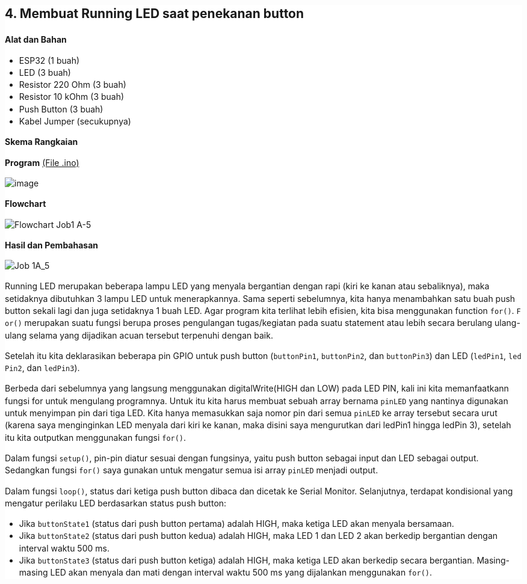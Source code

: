 ## 4. Membuat Running LED saat penekanan button
**Alat dan Bahan**
- ESP32 (1 buah)
- LED (3 buah)
- Resistor 220 Ohm (3 buah)
- Resistor 10 kOhm (3 buah)
- Push Button (3 buah)
- Kabel Jumper (secukupnya)

**Skema Rangkaian**


**Program** <a href="https://github.com/cakjung/Jobsheet-Embedded/blob/main/Jobsheet%201/A%20(GPIO)/1._Langkah_5.ino/1._Langkah_5.ino.ino">(File .ino)</a>

![image](https://github.com/cakjung/Jobsheet-Embedded/assets/128274951/31b5430e-3301-4ad6-8060-00b7a55ce519)

**Flowchart**

![Flowchart Job1 A-5](https://github.com/cakjung/Jobsheet-Embedded/assets/128274951/31e30171-5ef0-4212-a99e-9f98bda54f54)

**Hasil dan Pembahasan**

![Job 1A_5](https://github.com/cakjung/Jobsheet-Embedded/assets/128274951/dba1458c-f8e8-429f-a66c-c3fba2d6dd6d)

Running LED merupakan beberapa lampu LED yang menyala bergantian dengan rapi (kiri ke kanan atau sebaliknya), maka setidaknya dibutuhkan 3 lampu LED untuk menerapkannya. Sama seperti sebelumnya, kita hanya menambahkan satu buah push button sekali lagi dan juga setidaknya 1 buah LED. Agar program kita terlihat lebih efisien, kita bisa menggunakan function `for()`. `For()` merupakan suatu fungsi berupa proses pengulangan tugas/kegiatan pada suatu statement atau lebih secara berulang ulang-ulang selama yang dijadikan acuan tersebut terpenuhi dengan baik.

Setelah itu kita deklarasikan beberapa pin GPIO untuk push button (`buttonPin1`, `buttonPin2`, dan `buttonPin3`) dan LED (`ledPin1`, `ledPin2`, dan `ledPin3`).

Berbeda dari sebelumnya yang langsung menggunakan digitalWrite(HIGH dan LOW) pada LED PIN, kali ini kita memanfaatkann fungsi for untuk mengulang programnya. Untuk itu kita harus membuat sebuah array bernama `pinLED` yang nantinya digunakan untuk menyimpan pin dari tiga LED. Kita hanya memasukkan saja nomor pin dari semua `pinLED` ke array tersebut secara urut (karena saya menginginkan LED menyala dari kiri ke kanan, maka disini saya mengurutkan dari ledPin1 hingga ledPin 3), setelah itu kita outputkan menggunakan fungsi `for()`.

Dalam fungsi `setup()`, pin-pin diatur sesuai dengan fungsinya, yaitu push button sebagai input dan LED sebagai output. Sedangkan fungsi `for()` saya gunakan untuk mengatur semua isi array `pinLED` menjadi output.

Dalam fungsi `loop()`, status dari ketiga push button dibaca dan dicetak ke Serial Monitor. Selanjutnya, terdapat kondisional yang mengatur perilaku LED berdasarkan status push button:

   - Jika `buttonState1` (status dari push button pertama) adalah HIGH, maka ketiga LED akan menyala bersamaan.
   - Jika `buttonState2` (status dari push button kedua) adalah HIGH, maka LED 1 dan LED 2 akan berkedip bergantian dengan interval waktu 500 ms.
   - Jika `buttonState3` (status dari push button ketiga) adalah HIGH, maka ketiga LED akan berkedip secara bergantian. Masing-masing LED akan menyala dan mati dengan interval waktu 500 ms yang dijalankan menggunakan `for()`.
